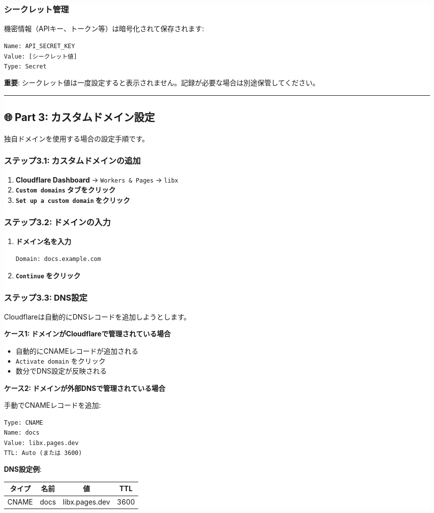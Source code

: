 ### シークレット管理

機密情報（APIキー、トークン等）は暗号化されて保存されます:

```
Name: API_SECRET_KEY
Value: [シークレット値]
Type: Secret
```

**重要**: シークレット値は一度設定すると表示されません。記録が必要な場合は別途保管してください。

---

## 🌐 Part 3: カスタムドメイン設定

独自ドメインを使用する場合の設定手順です。

### ステップ3.1: カスタムドメインの追加

1. **Cloudflare Dashboard** → `Workers & Pages` → `libx`
2. **`Custom domains` タブをクリック**
3. **`Set up a custom domain` をクリック**

### ステップ3.2: ドメインの入力

1. **ドメイン名を入力**
   ```
   Domain: docs.example.com
   ```

2. **`Continue` をクリック**

### ステップ3.3: DNS設定

Cloudflareは自動的にDNSレコードを追加しようとします。

**ケース1: ドメインがCloudflareで管理されている場合**

- 自動的にCNAMEレコードが追加される
- `Activate domain` をクリック
- 数分でDNS設定が反映される

**ケース2: ドメインが外部DNSで管理されている場合**

手動でCNAMEレコードを追加:

```
Type: CNAME
Name: docs
Value: libx.pages.dev
TTL: Auto (または 3600)
```

**DNS設定例**:

| タイプ | 名前 | 値 | TTL |
|-------|------|-----|-----|
| CNAME | docs | libx.pages.dev | 3600 |
